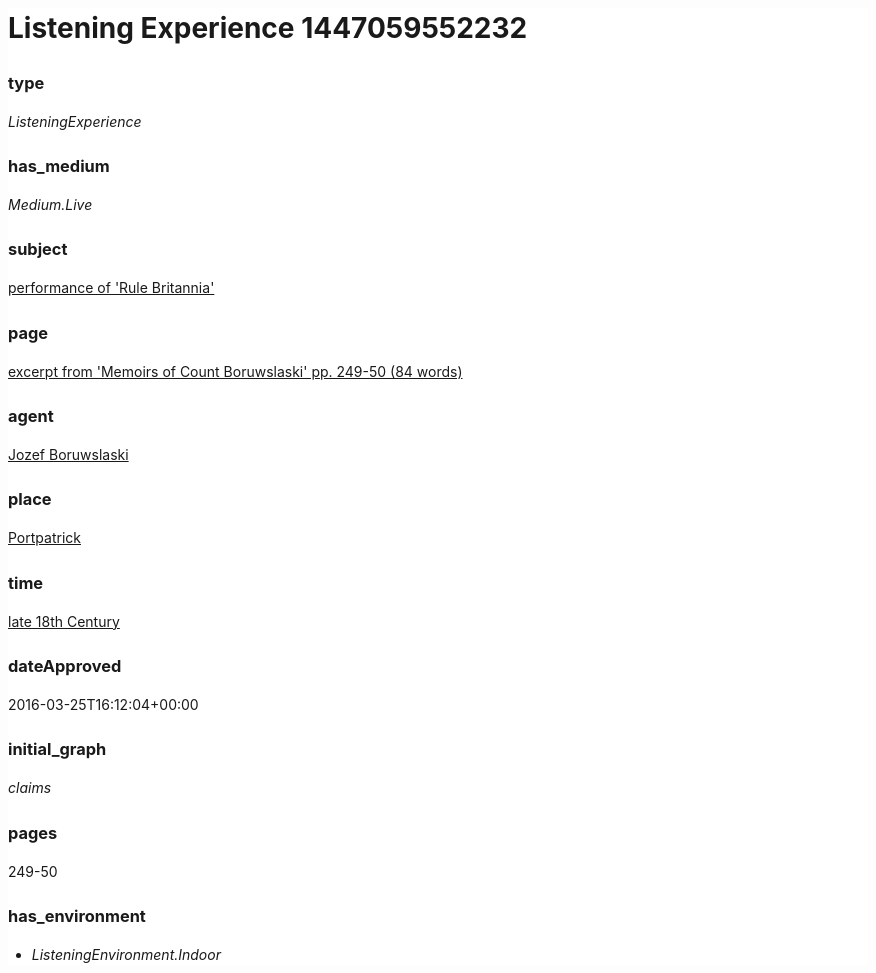 # Listening Experience 1447059552232

### type


*ListeningExperience*

### has_medium


*Medium.Live*

### subject


[performance of 'Rule Britannia'](#performance-of-'Rule-Britannia')

### page


[excerpt from 'Memoirs of Count Boruwslaski' pp. 249-50 (84 words)](#excerpt-from-'Memoirs-of-Count-Boruwslaski'-pp.-249-50-(84-words))

### agent


[Jozef Boruwslaski](#Jozef-Boruwslaski)

### place


[Portpatrick](#Portpatrick)

### time


[late 18th Century](#late-18th-Century)

### dateApproved


2016-03-25T16:12:04+00:00

### initial_graph


*claims*

### pages


249-50

### has_environment

 - *ListeningEnvironment.Indoor*
